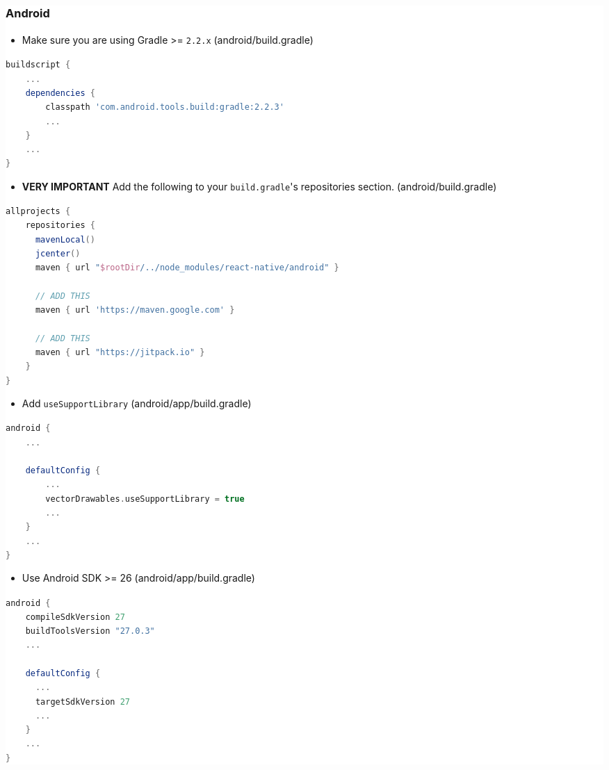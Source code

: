 ### Android

- Make sure you are using Gradle >= `2.2.x` (android/build.gradle)

```gradle
buildscript {
    ...
    dependencies {
        classpath 'com.android.tools.build:gradle:2.2.3'
        ...
    }
    ...
}
```

- **VERY IMPORTANT** Add the following to your `build.gradle`'s repositories section. (android/build.gradle)

```gradle
allprojects {
    repositories {
      mavenLocal()
      jcenter()
      maven { url "$rootDir/../node_modules/react-native/android" }

      // ADD THIS
      maven { url 'https://maven.google.com' }

      // ADD THIS
      maven { url "https://jitpack.io" }
    }
}
```

- Add `useSupportLibrary` (android/app/build.gradle)

```gradle
android {
    ...

    defaultConfig {
        ...
        vectorDrawables.useSupportLibrary = true
        ...
    }
    ...
}
```

- Use Android SDK >= 26 (android/app/build.gradle)

```gradle
android {
    compileSdkVersion 27
    buildToolsVersion "27.0.3"
    ...
    
    defaultConfig {
      ...
      targetSdkVersion 27
      ...
    }
    ...
}
```
